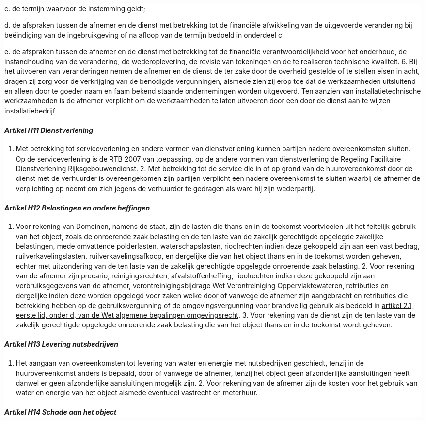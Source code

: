 c. de termijn waarvoor de instemming geldt;  

d. de afspraken tussen de afnemer en de dienst met betrekking tot de financiële afwikkeling van de uitgevoerde verandering bij beëindiging van de ingebruikgeving of na afloop van de termijn bedoeld in onderdeel c;  

e. de afspraken tussen de afnemer en de dienst met betrekking tot de financiële verantwoordelijkheid voor het onderhoud, de instandhouding van de verandering, de wederoplevering, de revisie van tekeningen en de te realiseren technische kwaliteit.   6. Bij het uitvoeren van veranderingen nemen de afnemer en de dienst de ter zake door de overheid gestelde of te stellen eisen in acht, dragen zij zorg voor de verkrijging van de benodigde vergunningen, alsmede zien zij erop toe dat de werkzaamheden uitsluitend en alleen door te goeder naam en faam bekend staande ondernemingen worden uitgevoerd. Ten aanzien van installatietechnische werkzaamheden is de afnemer verplicht om de werkzaamheden te laten uitvoeren door een door de dienst aan te wijzen installatiebedrijf.  

#### *Artikel H11 Dienstverlening* 

1. Met betrekking tot serviceverlening en andere vormen van dienstverlening kunnen partijen nadere overeenkomsten sluiten. Op de serviceverlening is de [RTB 2007](../../../../../../../../ministeriele-regeling/regeling/taakverdeling/beheer/2007/BWBR0021681/README.md) van toepassing, op de andere vormen van dienstverlening de Regeling Facilitaire Dienstverlening Rijksgebouwendienst. 2. Met betrekking tot de service die in of op grond van de huurovereenkomst door de dienst met de verhuurder is overeengekomen zijn partijen verplicht een nadere overeenkomst te sluiten waarbij de afnemer de verplichting op neemt om zich jegens de verhuurder te gedragen als ware hij zijn wederpartij.  

#### *Artikel H12 Belastingen en andere heffingen* 

1. Voor rekening van Domeinen, namens de staat, zijn de lasten die thans en in de toekomst voortvloeien uit het feitelijk gebruik van het object, zoals de onroerende zaak belasting en de ten laste van de zakelijk gerechtigde opgelegde zakelijke belastingen, mede omvattende polderlasten, waterschapslasten, rioolrechten indien deze gekoppeld zijn aan een vast bedrag, ruilverkavelingslasten, ruilverkavelingsafkoop, en dergelijke die van het object thans en in de toekomst worden geheven, echter met uitzondering van de ten laste van de zakelijk gerechtigde opgelegde onroerende zaak belasting. 2. Voor rekening van de afnemer zijn precario, reinigingsrechten, afvalstoffenheffing, rioolrechten indien deze gekoppeld zijn aan verbruiksgegevens van de afnemer, verontreinigingsbijdrage [Wet Verontreiniging Oppervlaktewateren](../../../../../../../../wet/wet/verontreiniging/oppervlaktewateren/BWBR0002682/README.md), retributies en dergelijke indien deze worden opgelegd voor zaken welke door of vanwege de afnemer zijn aangebracht en retributies die betrekking hebben op de gebruiksvergunning of de omgevingsvergunning voor brandveilig gebruik als bedoeld in [artikel 2.1, eerste lid, onder d, van de Wet algemene bepalingen omgevingsrecht](../../../../../../../../wet/wet/algemene/bepalingen/omgevingsrecht/BWBR0024779/README.md). 3. Voor rekening van de dienst zijn de ten laste van de zakelijk gerechtigde opgelegde onroerende zaak belasting die van het object thans en in de toekomst wordt geheven.  

#### *Artikel H13 Levering nutsbedrijven* 

1. Het aangaan van overeenkomsten tot levering van water en energie met nutsbedrijven geschiedt, tenzij in de huurovereenkomst anders is bepaald, door of vanwege de afnemer, tenzij het object geen afzonderlijke aansluitingen heeft danwel er geen afzonderlijke aansluitingen mogelijk zijn. 2. Voor rekening van de afnemer zijn de kosten voor het gebruik van water en energie van het object alsmede eventueel vastrecht en meterhuur.  

#### *Artikel H14 Schade aan het object* 
